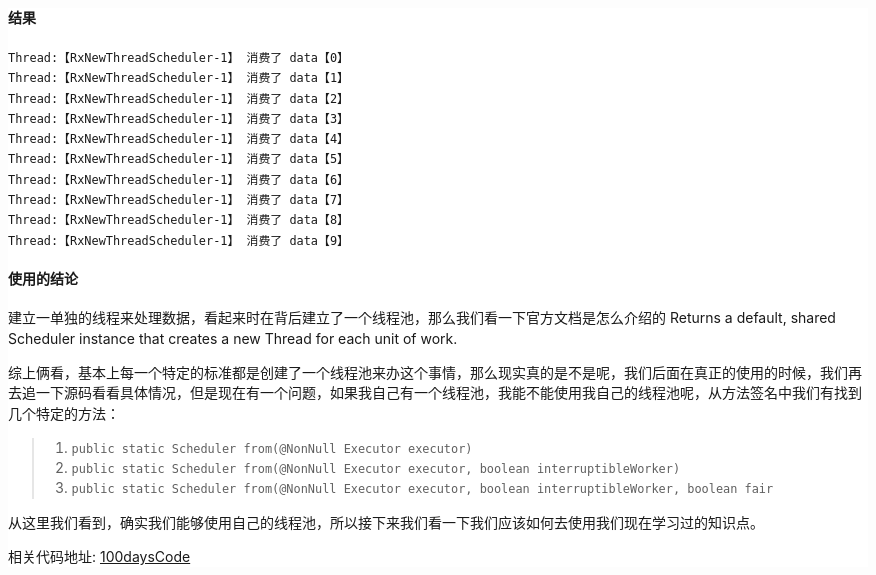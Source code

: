 #### 结果

```console
Thread:【RxNewThreadScheduler-1】 消费了 data【0】
Thread:【RxNewThreadScheduler-1】 消费了 data【1】
Thread:【RxNewThreadScheduler-1】 消费了 data【2】
Thread:【RxNewThreadScheduler-1】 消费了 data【3】
Thread:【RxNewThreadScheduler-1】 消费了 data【4】
Thread:【RxNewThreadScheduler-1】 消费了 data【5】
Thread:【RxNewThreadScheduler-1】 消费了 data【6】
Thread:【RxNewThreadScheduler-1】 消费了 data【7】
Thread:【RxNewThreadScheduler-1】 消费了 data【8】
Thread:【RxNewThreadScheduler-1】 消费了 data【9】
```

#### 使用的结论

建立一单独的线程来处理数据，看起来时在背后建立了一个线程池，那么我们看一下官方文档是怎么介绍的
Returns a default, shared Scheduler instance that creates a new Thread for each unit of work.

综上俩看，基本上每一个特定的标准都是创建了一个线程池来办这个事情，那么现实真的是不是呢，我们后面在真正的使用的时候，我们再去追一下源码看看具体情况，但是现在有一个问题，如果我自己有一个线程池，我能不能使用我自己的线程池呢，从方法签名中我们有找到几个特定的方法：

> 1. `public static Scheduler from(@NonNull Executor executor)`
> 2. `public static Scheduler from(@NonNull Executor executor, boolean interruptibleWorker)`
> 3. `public static Scheduler from(@NonNull Executor executor, boolean interruptibleWorker, boolean fair`

从这里我们看到，确实我们能够使用自己的线程池，所以接下来我们看一下我们应该如何去使用我们现在学习过的知识点。

相关代码地址:
[100daysCode](https://github.com/dgjungleP/100days-code-round1)
